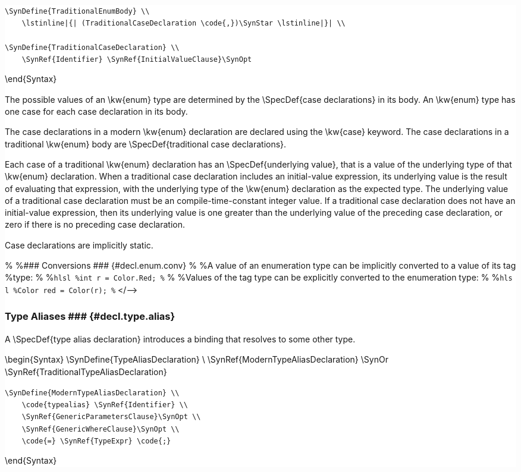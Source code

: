     \SynDefine{TraditionalEnumBody} \\
        \lstinline|{| (TraditionalCaseDeclaration \code{,})\SynStar \lstinline|}| \\

    \SynDefine{TraditionalCaseDeclaration} \\
        \SynRef{Identifier} \SynRef{InitialValueClause}\SynOpt
\end{Syntax}

The possible values of an \kw{enum} type are determined by the \SpecDef{case declarations} in its body.
An \kw{enum} type has one case for each case declaration in its body.

The case declarations in a modern \kw{enum} declaration are declared using the \kw{case} keyword.
The case declarations in a traditional \kw{enum} body are \SpecDef{traditional case declarations}.

Each case of a traditional \kw{enum} declaration has an \SpecDef{underlying value}, that is a value of the underlying type of that \kw{enum} declaration.
When a traditional case declaration includes an initial-value expression, its underlying value is the result of evaluating that expression, with the underlying type of the \kw{enum} declaration as the expected type.
The underlying value of a traditional case declaration must be an compile-time-constant integer value.
If a traditional case declaration does not have an initial-value expression, then its underlying value is one greater than the underlying value of the preceding case declaration, or zero if there is no preceding case declaration.

Case declarations are implicitly static.


%
%### Conversions ### {#decl.enum.conv}
%
%A value of an enumeration type can be implicitly converted to a value of its tag %type:
%
%```hlsl
%int r = Color.Red;
%```
%
%Values of the tag type can be explicitly converted to the enumeration type:
%
%```hlsl
%Color red = Color(r);
%```
</-->

### Type Aliases ### {#decl.type.alias}

A \SpecDef{type alias declaration} introduces a binding that resolves to some other type.

\begin{Syntax}
    \SynDefine{TypeAliasDeclaration} \\
        \SynRef{ModernTypeAliasDeclaration}
        \SynOr \SynRef{TraditionalTypeAliasDeclaration}

    \SynDefine{ModernTypeAliasDeclaration} \\
        \code{typealias} \SynRef{Identifier} \\
        \SynRef{GenericParametersClause}\SynOpt \\
        \SynRef{GenericWhereClause}\SynOpt \\
        \code{=} \SynRef{TypeExpr} \code{;}
\end{Syntax}
